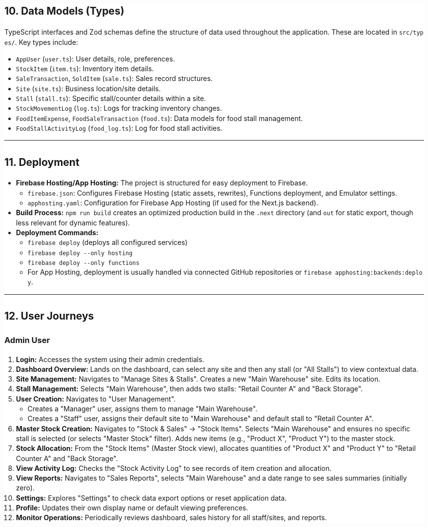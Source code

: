 
## 10. Data Models (Types)

TypeScript interfaces and Zod schemas define the structure of data used throughout the application. These are located in `src/types/`. Key types include:

*   `AppUser` (`user.ts`): User details, role, preferences.
*   `StockItem` (`item.ts`): Inventory item details.
*   `SaleTransaction`, `SoldItem` (`sale.ts`): Sales record structures.
*   `Site` (`site.ts`): Business location/site details.
*   `Stall` (`stall.ts`): Specific stall/counter details within a site.
*   `StockMovementLog` (`log.ts`): Logs for tracking inventory changes.
*   `FoodItemExpense`, `FoodSaleTransaction` (`food.ts`): Data models for food stall management.
*   `FoodStallActivityLog` (`food_log.ts`): Log for food stall activities.

---

## 11. Deployment

*   **Firebase Hosting/App Hosting:** The project is structured for easy deployment to Firebase.
    *   `firebase.json`: Configures Firebase Hosting (static assets, rewrites), Functions deployment, and Emulator settings.
    *   `apphosting.yaml`: Configuration for Firebase App Hosting (if used for the Next.js backend).
*   **Build Process:** `npm run build` creates an optimized production build in the `.next` directory (and `out` for static export, though less relevant for dynamic features).
*   **Deployment Commands:**
    *   `firebase deploy` (deploys all configured services)
    *   `firebase deploy --only hosting`
    *   `firebase deploy --only functions`
    *   For App Hosting, deployment is usually handled via connected GitHub repositories or `firebase apphosting:backends:deploy`.

---

## 12. User Journeys

### Admin User

1.  **Login:** Accesses the system using their admin credentials.
2.  **Dashboard Overview:** Lands on the dashboard, can select any site and then any stall (or "All Stalls") to view contextual data.
3.  **Site Management:** Navigates to "Manage Sites & Stalls". Creates a new "Main Warehouse" site. Edits its location.
4.  **Stall Management:** Selects "Main Warehouse", then adds two stalls: "Retail Counter A" and "Back Storage".
5.  **User Creation:** Navigates to "User Management".
    *   Creates a "Manager" user, assigns them to manage "Main Warehouse".
    *   Creates a "Staff" user, assigns their default site to "Main Warehouse" and default stall to "Retail Counter A".
6.  **Master Stock Creation:** Navigates to "Stock & Sales" -> "Stock Items". Selects "Main Warehouse" and ensures no specific stall is selected (or selects "Master Stock" filter). Adds new items (e.g., "Product X", "Product Y") to the master stock.
7.  **Stock Allocation:** From the "Stock Items" (Master Stock view), allocates quantities of "Product X" and "Product Y" to "Retail Counter A" and "Back Storage".
8.  **View Activity Log:** Checks the "Stock Activity Log" to see records of item creation and allocation.
9.  **View Reports:** Navigates to "Sales Reports", selects "Main Warehouse" and a date range to see sales summaries (initially zero).
10. **Settings:** Explores "Settings" to check data export options or reset application data.
11. **Profile:** Updates their own display name or default viewing preferences.
12. **Monitor Operations:** Periodically reviews dashboard, sales history for all staff/sites, and reports.